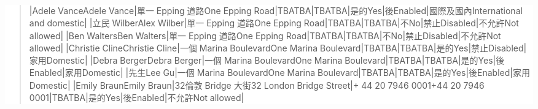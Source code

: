 > |<span data-ttu-id="8b594-309">Adele Vance</span><span class="sxs-lookup"><span data-stu-id="8b594-309">Adele Vance</span></span>|<span data-ttu-id="8b594-310">單一 Epping 道路</span><span class="sxs-lookup"><span data-stu-id="8b594-310">One Epping Road</span></span>|<span data-ttu-id="8b594-311">TBA</span><span class="sxs-lookup"><span data-stu-id="8b594-311">TBA</span></span>|<span data-ttu-id="8b594-312">TBA</span><span class="sxs-lookup"><span data-stu-id="8b594-312">TBA</span></span>|<span data-ttu-id="8b594-313">是的</span><span class="sxs-lookup"><span data-stu-id="8b594-313">Yes</span></span>|<span data-ttu-id="8b594-314">後</span><span class="sxs-lookup"><span data-stu-id="8b594-314">Enabled</span></span>|<span data-ttu-id="8b594-315">國際及國內</span><span class="sxs-lookup"><span data-stu-id="8b594-315">International and domestic</span></span>|
> |<span data-ttu-id="8b594-316">立民 Wilber</span><span class="sxs-lookup"><span data-stu-id="8b594-316">Alex Wilber</span></span>|<span data-ttu-id="8b594-317">單一 Epping 道路</span><span class="sxs-lookup"><span data-stu-id="8b594-317">One Epping Road</span></span>|<span data-ttu-id="8b594-318">TBA</span><span class="sxs-lookup"><span data-stu-id="8b594-318">TBA</span></span>|<span data-ttu-id="8b594-319">TBA</span><span class="sxs-lookup"><span data-stu-id="8b594-319">TBA</span></span>|<span data-ttu-id="8b594-320">不</span><span class="sxs-lookup"><span data-stu-id="8b594-320">No</span></span>|<span data-ttu-id="8b594-321">禁止</span><span class="sxs-lookup"><span data-stu-id="8b594-321">Disabled</span></span>|<span data-ttu-id="8b594-322">不允許</span><span class="sxs-lookup"><span data-stu-id="8b594-322">Not allowed</span></span>|
> |<span data-ttu-id="8b594-323">Ben Walters</span><span class="sxs-lookup"><span data-stu-id="8b594-323">Ben Walters</span></span>|<span data-ttu-id="8b594-324">單一 Epping 道路</span><span class="sxs-lookup"><span data-stu-id="8b594-324">One Epping Road</span></span>|<span data-ttu-id="8b594-325">TBA</span><span class="sxs-lookup"><span data-stu-id="8b594-325">TBA</span></span>|<span data-ttu-id="8b594-326">TBA</span><span class="sxs-lookup"><span data-stu-id="8b594-326">TBA</span></span>|<span data-ttu-id="8b594-327">不</span><span class="sxs-lookup"><span data-stu-id="8b594-327">No</span></span>|<span data-ttu-id="8b594-328">禁止</span><span class="sxs-lookup"><span data-stu-id="8b594-328">Disabled</span></span>|<span data-ttu-id="8b594-329">不允許</span><span class="sxs-lookup"><span data-stu-id="8b594-329">Not allowed</span></span>|
> |<span data-ttu-id="8b594-330">Christie Cline</span><span class="sxs-lookup"><span data-stu-id="8b594-330">Christie Cline</span></span>|<span data-ttu-id="8b594-331">一個 Marina Boulevard</span><span class="sxs-lookup"><span data-stu-id="8b594-331">One Marina Boulevard</span></span>|<span data-ttu-id="8b594-332">TBA</span><span class="sxs-lookup"><span data-stu-id="8b594-332">TBA</span></span>|<span data-ttu-id="8b594-333">TBA</span><span class="sxs-lookup"><span data-stu-id="8b594-333">TBA</span></span>|<span data-ttu-id="8b594-334">是的</span><span class="sxs-lookup"><span data-stu-id="8b594-334">Yes</span></span>|<span data-ttu-id="8b594-335">禁止</span><span class="sxs-lookup"><span data-stu-id="8b594-335">Disabled</span></span>|<span data-ttu-id="8b594-336">家用</span><span class="sxs-lookup"><span data-stu-id="8b594-336">Domestic</span></span>|
> |<span data-ttu-id="8b594-337">Debra Berger</span><span class="sxs-lookup"><span data-stu-id="8b594-337">Debra Berger</span></span>|<span data-ttu-id="8b594-338">一個 Marina Boulevard</span><span class="sxs-lookup"><span data-stu-id="8b594-338">One Marina Boulevard</span></span>|<span data-ttu-id="8b594-339">TBA</span><span class="sxs-lookup"><span data-stu-id="8b594-339">TBA</span></span>|<span data-ttu-id="8b594-340">TBA</span><span class="sxs-lookup"><span data-stu-id="8b594-340">TBA</span></span>|<span data-ttu-id="8b594-341">是的</span><span class="sxs-lookup"><span data-stu-id="8b594-341">Yes</span></span>|<span data-ttu-id="8b594-342">後</span><span class="sxs-lookup"><span data-stu-id="8b594-342">Enabled</span></span>|<span data-ttu-id="8b594-343">家用</span><span class="sxs-lookup"><span data-stu-id="8b594-343">Domestic</span></span>|
> |<span data-ttu-id="8b594-344">先生</span><span class="sxs-lookup"><span data-stu-id="8b594-344">Lee Gu</span></span>|<span data-ttu-id="8b594-345">一個 Marina Boulevard</span><span class="sxs-lookup"><span data-stu-id="8b594-345">One Marina Boulevard</span></span>|<span data-ttu-id="8b594-346">TBA</span><span class="sxs-lookup"><span data-stu-id="8b594-346">TBA</span></span>|<span data-ttu-id="8b594-347">TBA</span><span class="sxs-lookup"><span data-stu-id="8b594-347">TBA</span></span>|<span data-ttu-id="8b594-348">是的</span><span class="sxs-lookup"><span data-stu-id="8b594-348">Yes</span></span>|<span data-ttu-id="8b594-349">後</span><span class="sxs-lookup"><span data-stu-id="8b594-349">Enabled</span></span>|<span data-ttu-id="8b594-350">家用</span><span class="sxs-lookup"><span data-stu-id="8b594-350">Domestic</span></span>|
> |<span data-ttu-id="8b594-351">Emily Braun</span><span class="sxs-lookup"><span data-stu-id="8b594-351">Emily Braun</span></span>|<span data-ttu-id="8b594-352">32倫敦 Bridge 大街</span><span class="sxs-lookup"><span data-stu-id="8b594-352">32 London Bridge Street</span></span>|<span data-ttu-id="8b594-353">+ 44 20 7946 0001</span><span class="sxs-lookup"><span data-stu-id="8b594-353">+44 20 7946 0001</span></span>|<span data-ttu-id="8b594-354">TBA</span><span class="sxs-lookup"><span data-stu-id="8b594-354">TBA</span></span>|<span data-ttu-id="8b594-355">是的</span><span class="sxs-lookup"><span data-stu-id="8b594-355">Yes</span></span>|<span data-ttu-id="8b594-356">後</span><span class="sxs-lookup"><span data-stu-id="8b594-356">Enabled</span></span>|<span data-ttu-id="8b594-357">不允許</span><span class="sxs-lookup"><span data-stu-id="8b594-357">Not allowed</span></span>|
